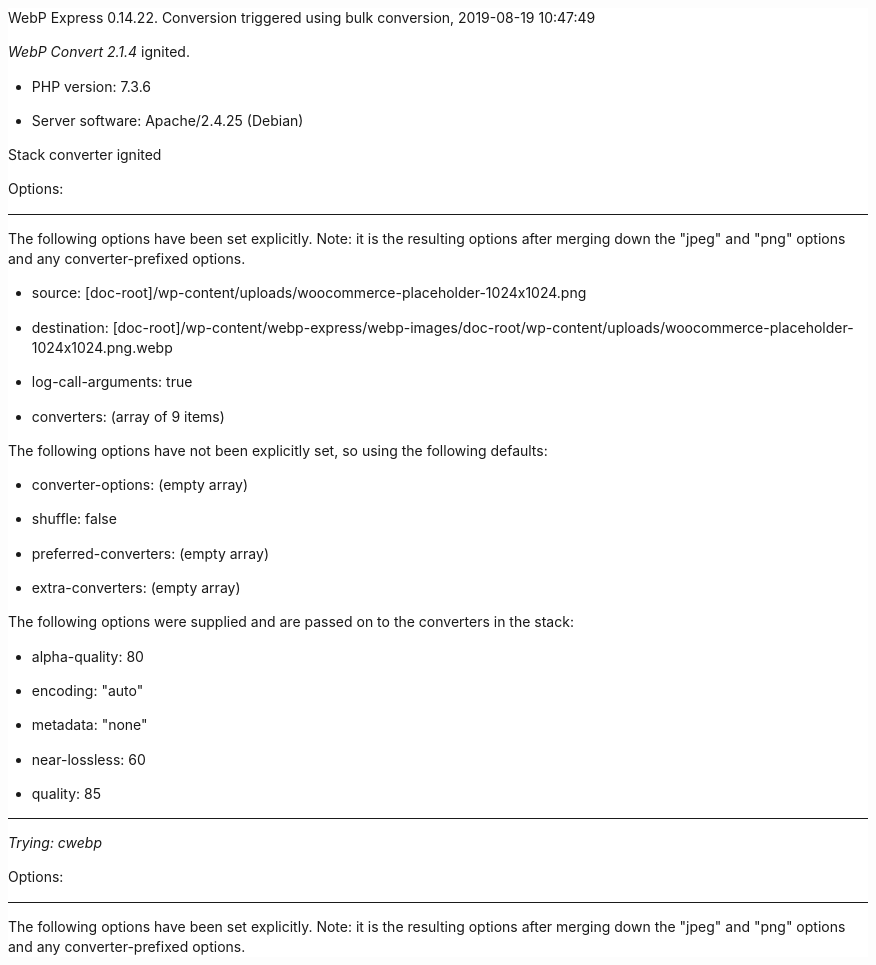 WebP Express 0.14.22. Conversion triggered using bulk conversion, 2019-08-19 10:47:49


*WebP Convert 2.1.4*  ignited.

- PHP version: 7.3.6

- Server software: Apache/2.4.25 (Debian)


Stack converter ignited


Options:

------------

The following options have been set explicitly. Note: it is the resulting options after merging down the "jpeg" and "png" options and any converter-prefixed options.

- source: [doc-root]/wp-content/uploads/woocommerce-placeholder-1024x1024.png

- destination: [doc-root]/wp-content/webp-express/webp-images/doc-root/wp-content/uploads/woocommerce-placeholder-1024x1024.png.webp

- log-call-arguments: true

- converters: (array of 9 items)


The following options have not been explicitly set, so using the following defaults:

- converter-options: (empty array)

- shuffle: false

- preferred-converters: (empty array)

- extra-converters: (empty array)


The following options were supplied and are passed on to the converters in the stack:

- alpha-quality: 80

- encoding: "auto"

- metadata: "none"

- near-lossless: 60

- quality: 85

------------



*Trying: cwebp* 


Options:

------------

The following options have been set explicitly. Note: it is the resulting options after merging down the "jpeg" and "png" options and any converter-prefixed options.
